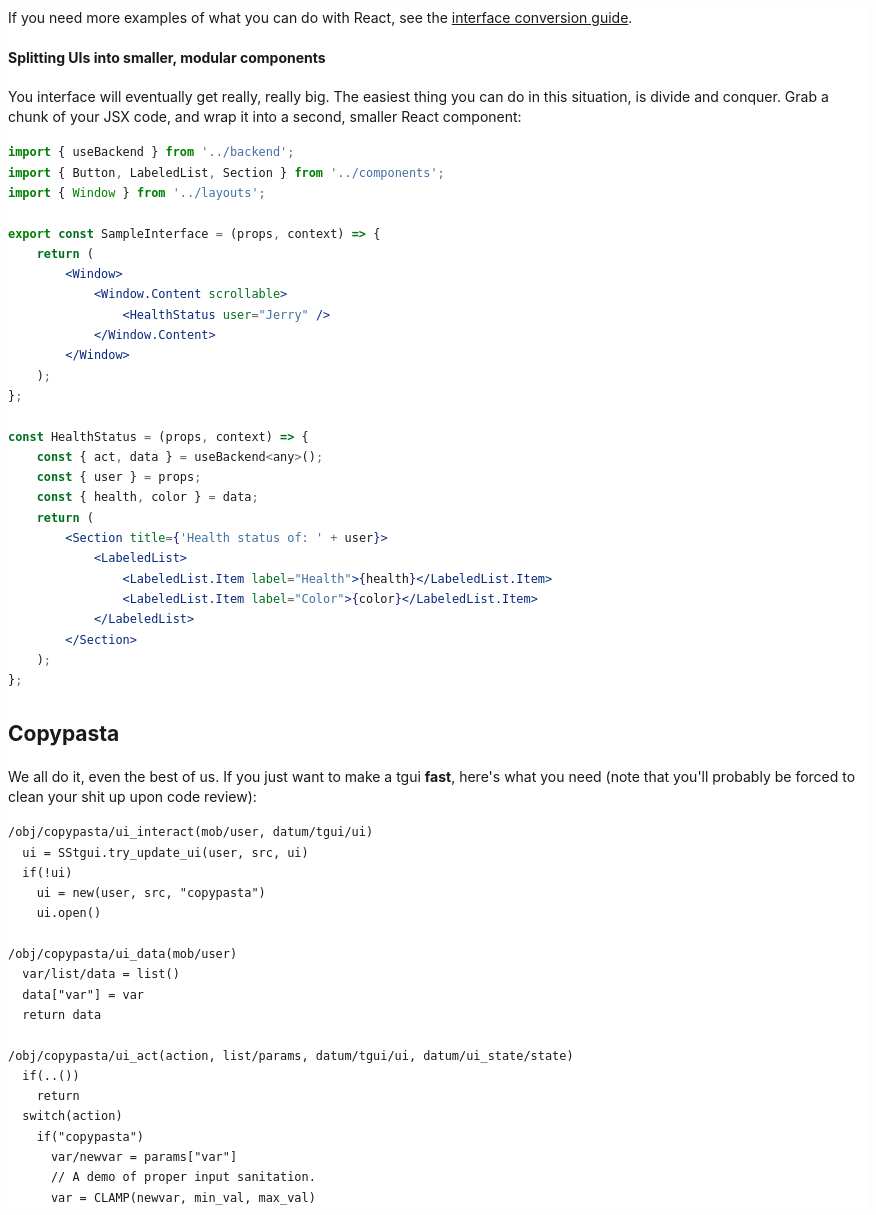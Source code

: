 If you need more examples of what you can do with React, see the
[interface conversion guide](docs/converting-old-tgui-interfaces.md).

#### Splitting UIs into smaller, modular components

You interface will eventually get really, really big. The easiest thing
you can do in this situation, is divide and conquer. Grab a chunk of your
JSX code, and wrap it into a second, smaller React component:

```jsx
import { useBackend } from '../backend';
import { Button, LabeledList, Section } from '../components';
import { Window } from '../layouts';

export const SampleInterface = (props, context) => {
	return (
		<Window>
			<Window.Content scrollable>
				<HealthStatus user="Jerry" />
			</Window.Content>
		</Window>
	);
};

const HealthStatus = (props, context) => {
	const { act, data } = useBackend<any>();
	const { user } = props;
	const { health, color } = data;
	return (
		<Section title={'Health status of: ' + user}>
			<LabeledList>
				<LabeledList.Item label="Health">{health}</LabeledList.Item>
				<LabeledList.Item label="Color">{color}</LabeledList.Item>
			</LabeledList>
		</Section>
	);
};
```

## Copypasta

We all do it, even the best of us. If you just want to make a tgui **fast**,
here's what you need (note that you'll probably be forced to clean your shit up
upon code review):

```dm
/obj/copypasta/ui_interact(mob/user, datum/tgui/ui)
  ui = SStgui.try_update_ui(user, src, ui)
  if(!ui)
    ui = new(user, src, "copypasta")
    ui.open()

/obj/copypasta/ui_data(mob/user)
  var/list/data = list()
  data["var"] = var
  return data

/obj/copypasta/ui_act(action, list/params, datum/tgui/ui, datum/ui_state/state)
  if(..())
    return
  switch(action)
    if("copypasta")
      var/newvar = params["var"]
      // A demo of proper input sanitation.
      var = CLAMP(newvar, min_val, max_val)
```